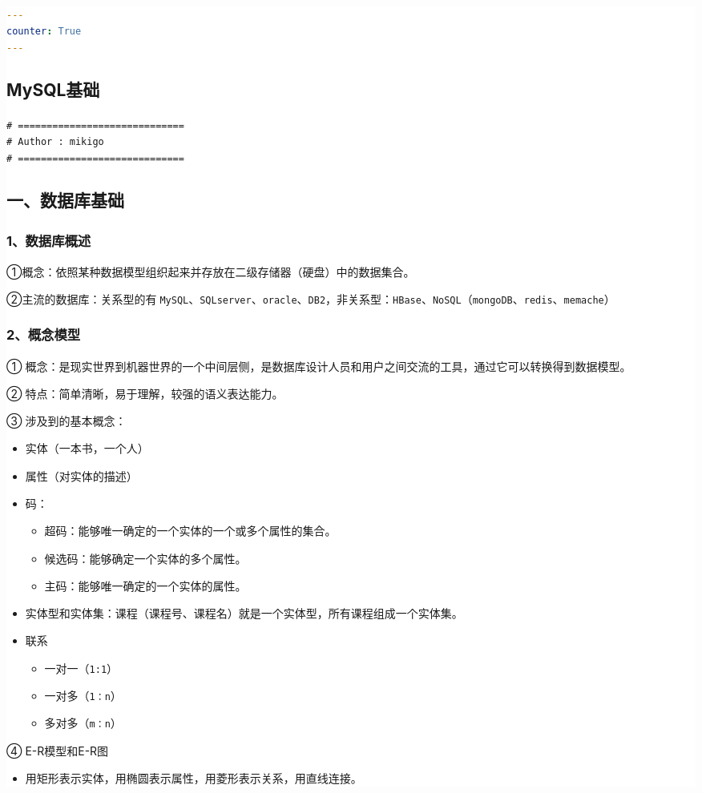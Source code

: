 ```yaml
---
counter: True
---
```


## MySQL基础

```shell
# =============================
# Author : mikigo
# =============================
```

## 一、数据库基础

### 1、数据库概述

①概念：依照某种数据模型组织起来并存放在二级存储器（硬盘）中的数据集合。

②主流的数据库：关系型的有 `MySQL`、`SQLserver`、`oracle`、`DB2`，非关系型：`HBase`、`NoSQL`（`mongoDB`、`redis`、`memache`）

### 2、概念模型

① 概念：是现实世界到机器世界的一个中间层侧，是数据库设计人员和用户之间交流的工具，通过它可以转换得到数据模型。

② 特点：简单清晰，易于理解，较强的语义表达能力。

③ 涉及到的基本概念：

- 实体（一本书，一个人）

- 属性（对实体的描述）

- 码：

  - 超码：能够唯一确定的一个实体的一个或多个属性的集合。


  - 候选码：能够确定一个实体的多个属性。


  - 主码：能够唯一确定的一个实体的属性。


- 实体型和实体集：课程（课程号、课程名）就是一个实体型，所有课程组成一个实体集。

- 联系

  - 一对一（`1:1`）


  - 一对多（`1：n`）


  - 多对多（`m：n`）


④ E-R模型和E-R图

- 用矩形表示实体，用椭圆表示属性，用菱形表示关系，用直线连接。
